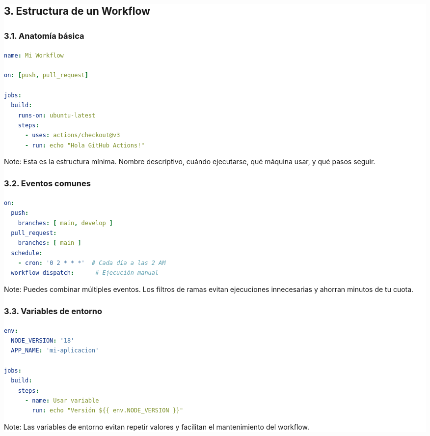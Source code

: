 
## 3. Estructura de un Workflow


### 3.1. Anatomía básica

```yaml
name: Mi Workflow

on: [push, pull_request]

jobs:
  build:
    runs-on: ubuntu-latest
    steps:
      - uses: actions/checkout@v3
      - run: echo "Hola GitHub Actions!"
```

Note: Esta es la estructura mínima. Nombre descriptivo, cuándo ejecutarse, qué máquina usar, y qué pasos seguir.


### 3.2. Eventos comunes

```yaml
on:
  push:
    branches: [ main, develop ]
  pull_request:
    branches: [ main ]
  schedule:
    - cron: '0 2 * * *'  # Cada día a las 2 AM
  workflow_dispatch:      # Ejecución manual
```

Note: Puedes combinar múltiples eventos. Los filtros de ramas evitan ejecuciones innecesarias y ahorran minutos de tu cuota.


### 3.3. Variables de entorno

```yaml
env:
  NODE_VERSION: '18'
  APP_NAME: 'mi-aplicacion'

jobs:
  build:
    steps:
      - name: Usar variable
        run: echo "Versión ${{ env.NODE_VERSION }}"
```

Note: Las variables de entorno evitan repetir valores y facilitan el mantenimiento del workflow.
